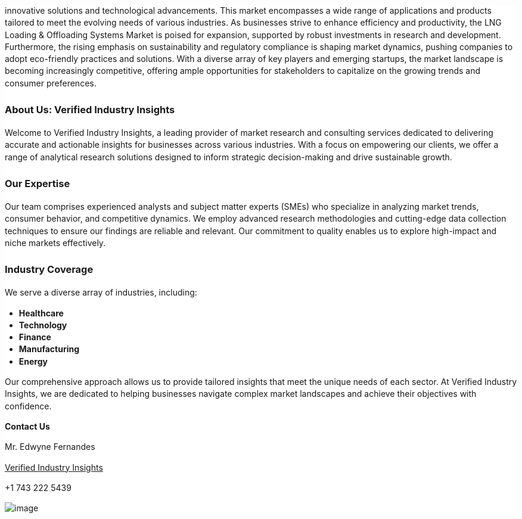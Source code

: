 innovative solutions and technological advancements. This market encompasses a wide range of applications and products tailored to meet the evolving needs of various industries. As businesses strive to enhance efficiency and productivity, the LNG Loading & Offloading Systems Market is poised for expansion, supported by robust investments in research and development. Furthermore, the rising emphasis on sustainability and regulatory compliance is shaping market dynamics, pushing companies to adopt eco-friendly practices and solutions. With a diverse array of key players and emerging startups, the market landscape is becoming increasingly competitive, offering ample opportunities for stakeholders to capitalize on the growing trends and consumer preferences.</p><h3>About Us: Verified Industry Insights</h3><p>Welcome to Verified Industry Insights, a leading provider of market research and consulting services dedicated to delivering accurate and actionable insights for businesses across various industries. With a focus on empowering our clients, we offer a range of analytical research solutions designed to inform strategic decision-making and drive sustainable growth.</p><h3>Our Expertise</h3><p>Our team comprises experienced analysts and subject matter experts (SMEs) who specialize in analyzing market trends, consumer behavior, and competitive dynamics. We employ advanced research methodologies and cutting-edge data collection techniques to ensure our findings are reliable and relevant. Our commitment to quality enables us to explore high-impact and niche markets effectively.</p><h3>Industry Coverage</h3><p>We serve a diverse array of industries, including:</p><ul><li><strong>Healthcare</strong></li><li><strong>Technology</strong></li><li><strong>Finance</strong></li><li><strong>Manufacturing</strong></li><li><strong>Energy</strong></li></ul><p>Our comprehensive approach allows us to provide tailored insights that meet the unique needs of each sector. At Verified Industry Insights, we are dedicated to helping businesses navigate complex market landscapes and achieve their objectives with confidence.</p><p><strong>Contact Us</strong></p><p>Mr. Edwyne Fernandes</p><p><a href="https://www.verifiedindustryinsights.com/">Verified Industry Insights</a></p><p>+1 743 222 5439</p>
![image](https://github.com/user-attachments/assets/b5d60100-41f6-4fa3-9f29-a02ed0758a00)
